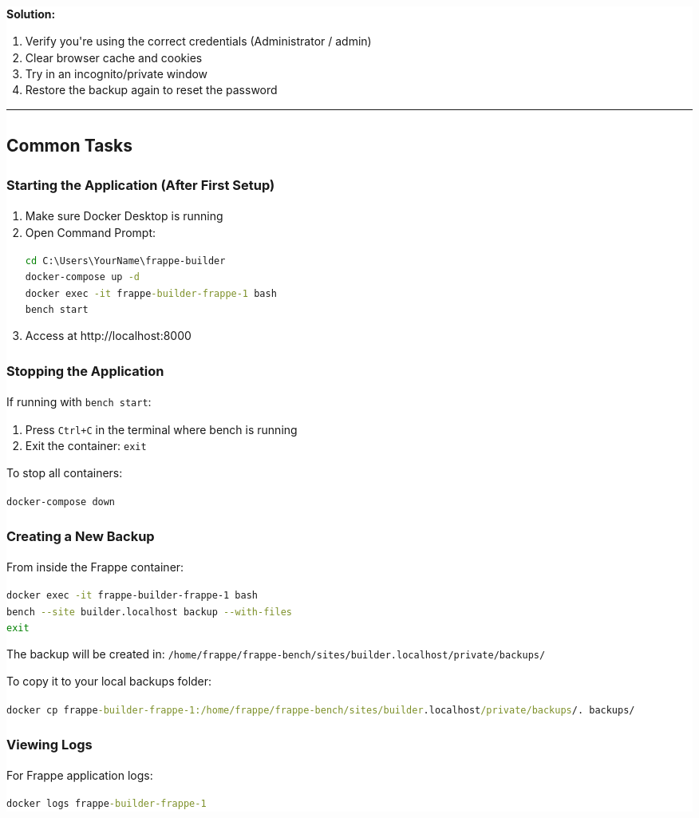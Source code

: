 **Solution:**
1. Verify you're using the correct credentials (Administrator / admin)
2. Clear browser cache and cookies
3. Try in an incognito/private window
4. Restore the backup again to reset the password

---

## Common Tasks

### Starting the Application (After First Setup)

1. Make sure Docker Desktop is running
2. Open Command Prompt:
   ```cmd
   cd C:\Users\YourName\frappe-builder
   docker-compose up -d
   docker exec -it frappe-builder-frappe-1 bash
   bench start
   ```
3. Access at http://localhost:8000

### Stopping the Application

If running with `bench start`:
1. Press `Ctrl+C` in the terminal where bench is running
2. Exit the container: `exit`

To stop all containers:
```cmd
docker-compose down
```

### Creating a New Backup

From inside the Frappe container:
```bash
docker exec -it frappe-builder-frappe-1 bash
bench --site builder.localhost backup --with-files
exit
```

The backup will be created in: `/home/frappe/frappe-bench/sites/builder.localhost/private/backups/`

To copy it to your local backups folder:
```cmd
docker cp frappe-builder-frappe-1:/home/frappe/frappe-bench/sites/builder.localhost/private/backups/. backups/
```

### Viewing Logs

For Frappe application logs:
```cmd
docker logs frappe-builder-frappe-1
```
